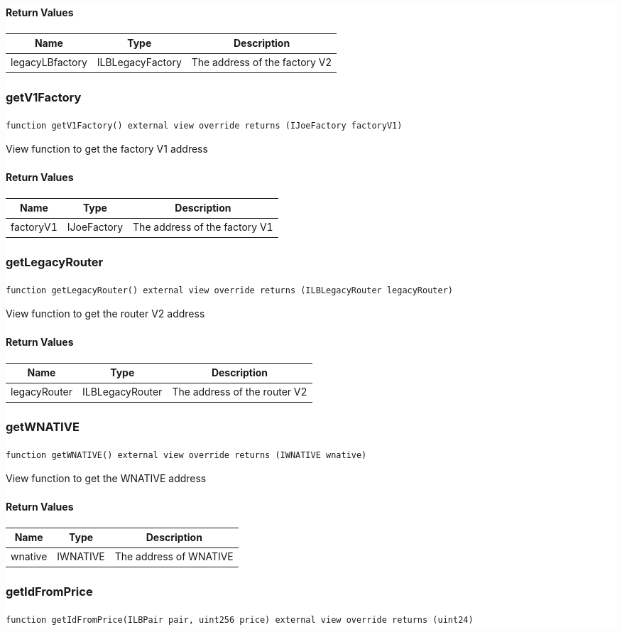 #### Return Values

| Name | Type | Description |
| ---- | ---- | ----------- |
| legacyLBfactory | ILBLegacyFactory | The address of the factory V2 |

### getV1Factory

```solidity
function getV1Factory() external view override returns (IJoeFactory factoryV1)
```

View function to get the factory V1 address

#### Return Values

| Name | Type | Description |
| ---- | ---- | ----------- |
| factoryV1 | IJoeFactory | The address of the factory V1 |

### getLegacyRouter

```solidity
function getLegacyRouter() external view override returns (ILBLegacyRouter legacyRouter)
```

View function to get the router V2 address

#### Return Values

| Name | Type | Description |
| ---- | ---- | ----------- |
| legacyRouter | ILBLegacyRouter | The address of the router V2 |

### getWNATIVE

```solidity
function getWNATIVE() external view override returns (IWNATIVE wnative)
```

View function to get the WNATIVE address

#### Return Values

| Name | Type | Description |
| ---- | ---- | ----------- |
| wnative | IWNATIVE | The address of WNATIVE |

### getIdFromPrice

```solidity
function getIdFromPrice(ILBPair pair, uint256 price) external view override returns (uint24)
```
